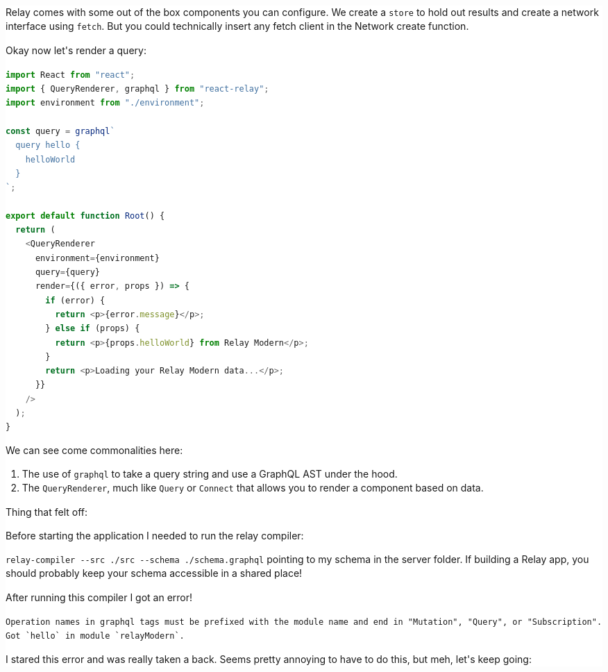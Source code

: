 Relay comes with some out of the box components you can configure. We create a `store` to hold out results and create a network interface using `fetch`. But you could technically insert any fetch client in the Network create function.

Okay now let's render a query:

```js
import React from "react";
import { QueryRenderer, graphql } from "react-relay";
import environment from "./environment";

const query = graphql`
  query hello {
    helloWorld
  }
`;

export default function Root() {
  return (
    <QueryRenderer
      environment={environment}
      query={query}
      render={({ error, props }) => {
        if (error) {
          return <p>{error.message}</p>;
        } else if (props) {
          return <p>{props.helloWorld} from Relay Modern</p>;
        }
        return <p>Loading your Relay Modern data...</p>;
      }}
    />
  );
}
```

We can see come commonalities here:

1. The use of `graphql` to take a query string and use a GraphQL AST under the hood.
2. The `QueryRenderer`, much like `Query` or `Connect` that allows you to render a component based on data.

Thing that felt off:

Before starting the application I needed to run the relay compiler:

`relay-compiler --src ./src --schema ./schema.graphql` pointing to my schema in the server folder. If building a Relay app, you should probably keep your schema accessible in a shared place!

After running this compiler I got an error!

```
Operation names in graphql tags must be prefixed with the module name and end in "Mutation", "Query", or "Subscription". Got `hello` in module `relayModern`.
```

I stared this error and was really taken a back. Seems pretty annoying to have to do this, but meh, let's keep going:
